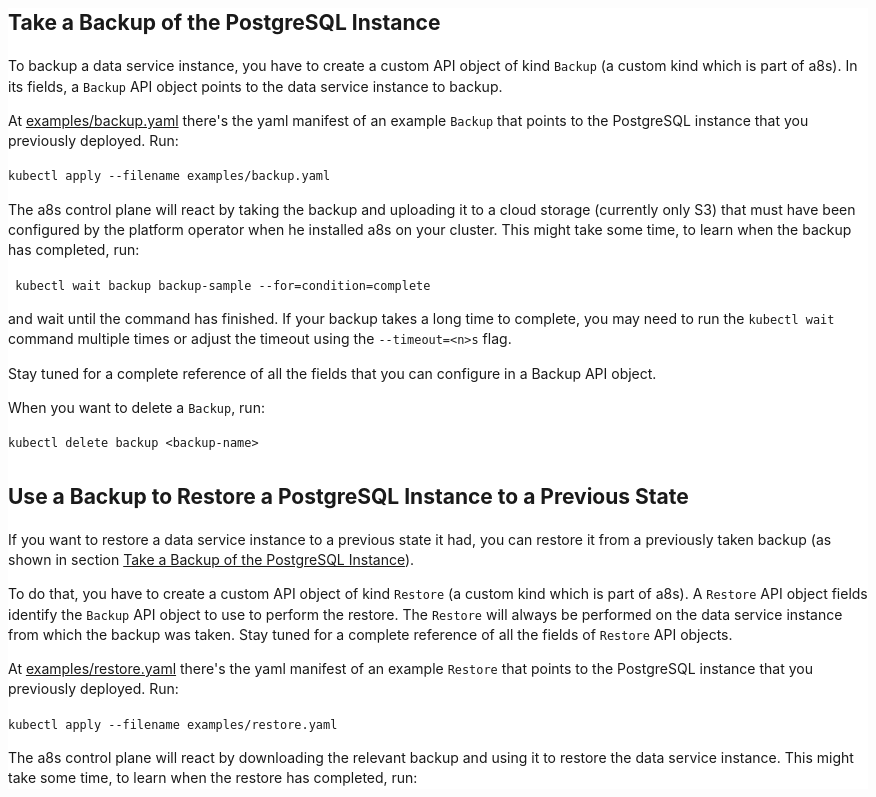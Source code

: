 ## Take a Backup of the PostgreSQL Instance

To backup a data service instance, you have to create a custom API object of kind `Backup` (a
custom kind which is part of a8s). In its fields, a `Backup` API object points to the data service
instance to backup.

At [examples/backup.yaml](/examples/backup.yaml) there's the yaml manifest of an example `Backup`
that points to the PostgreSQL instance that you previously deployed. Run:

```shell
kubectl apply --filename examples/backup.yaml
```

The a8s control plane will react by taking the backup and uploading it to a cloud storage (currently
only S3) that must have been configured by the platform operator when he installed a8s on your
cluster. This might take some time, to learn when the backup has completed, run:

```shell
 kubectl wait backup backup-sample --for=condition=complete
```

and wait until the command has finished. If your backup takes a long time to complete, you may need
to run the `kubectl wait` command multiple times or adjust the timeout using the `--timeout=<n>s`
flag.

Stay tuned for a complete reference of all the fields that you can configure in a Backup API object.

When you want to delete a `Backup`, run:

```shell
kubectl delete backup <backup-name>
```

## Use a Backup to Restore a PostgreSQL Instance to a Previous State

If you want to restore a data service instance to a previous state it had, you can restore it from
a previously taken backup (as shown in section
[Take a Backup of the PostgreSQL Instance](#take-a-backup-of-the-postgresql-instance)).

To do that, you have to create a custom API object of kind `Restore` (a custom kind which is part
of a8s). A `Restore` API object fields identify the `Backup` API object to use to perform the
restore. The `Restore` will always be performed on the data service instance from which the backup
was taken. Stay tuned for a complete reference of all the fields of `Restore` API objects.

At [examples/restore.yaml](/examples/restore.yaml) there's the yaml manifest of an example
`Restore` that points to the PostgreSQL instance that you previously deployed. Run:

```shell
kubectl apply --filename examples/restore.yaml
```

The a8s control plane will react by downloading the relevant backup and using it to restore the data
service instance. This might take some time, to learn when the restore has completed, run:
